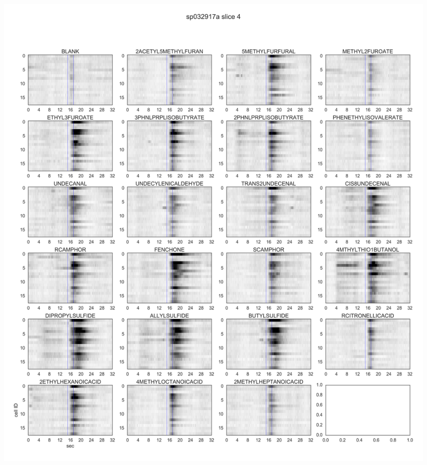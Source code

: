 <img src="https://raw.githubusercontent.com/stanlp86/myPiriform/master/notebooks/qc/sp032917a/byOdor_trialAves4_inh.png" />